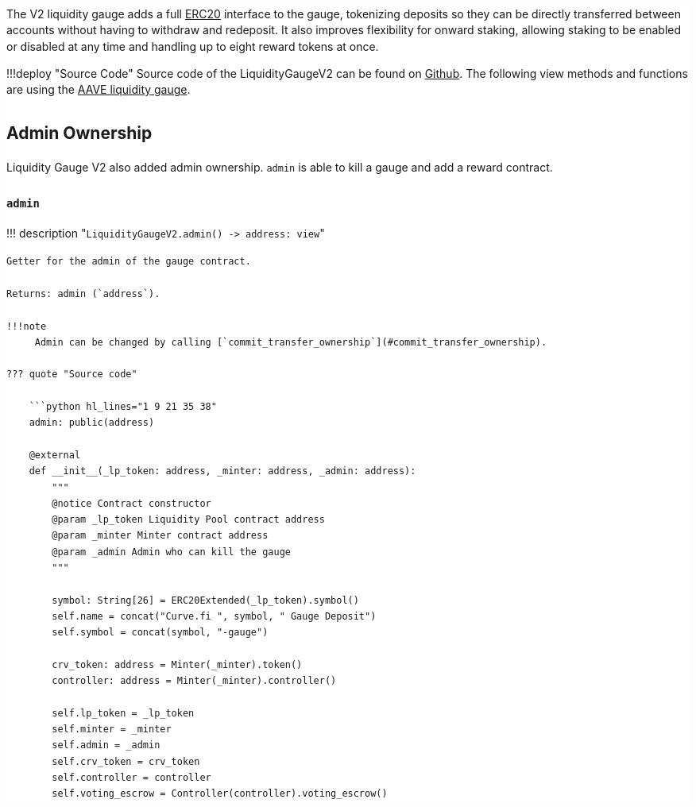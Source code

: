 The V2 liquidity gauge adds a full [ERC20](https://eips.ethereum.org/EIPS/eip-20) interface to the gauge, tokenizing deposits so they can be directly transferred between accounts without having to withdraw and redeposit. It also improves flexibility for onward staking, allowing staking to be enabled or disabled at any time and handling up to eight reward tokens at once.


!!!deploy "Source Code"
    Source code of the LiquidityGaugeV2 can be found on [Github](https://github.com/curvefi/curve-dao-contracts/blob/master/contracts/gauges/LiquidityGaugeV2.vy).
    The following view methods and functions are using the [AAVE liquidity gauge](https://etherscan.io/address/0xdebf20617708857ebe4f679508e7b7863a8a8eee#readContract).  



## **Admin Ownership**
Liquidity Gauge V2 also added admin ownership. `admin` is able to kill a gauge and add a reward contract.


### `admin`
!!! description "`LiquidityGaugeV2.admin() -> address: view`"

    Getter for the admin of the gauge contract.

    Returns: admin (`address`).

    !!!note
         Admin can be changed by calling [`commit_transfer_ownership`](#commit_transfer_ownership).

    ??? quote "Source code"

        ```python hl_lines="1 9 21 35 38"
        admin: public(address)

        @external
        def __init__(_lp_token: address, _minter: address, _admin: address):
            """
            @notice Contract constructor
            @param _lp_token Liquidity Pool contract address
            @param _minter Minter contract address
            @param _admin Admin who can kill the gauge
            """

            symbol: String[26] = ERC20Extended(_lp_token).symbol()
            self.name = concat("Curve.fi ", symbol, " Gauge Deposit")
            self.symbol = concat(symbol, "-gauge")

            crv_token: address = Minter(_minter).token()
            controller: address = Minter(_minter).controller()

            self.lp_token = _lp_token
            self.minter = _minter
            self.admin = _admin
            self.crv_token = crv_token
            self.controller = controller
            self.voting_escrow = Controller(controller).voting_escrow()
